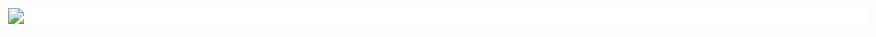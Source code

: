 ![](/Users/likaiyi/Desktop/volatility/HW3&4/MarkDown/DistributionOfStandarizedResiduals.jpg)



















